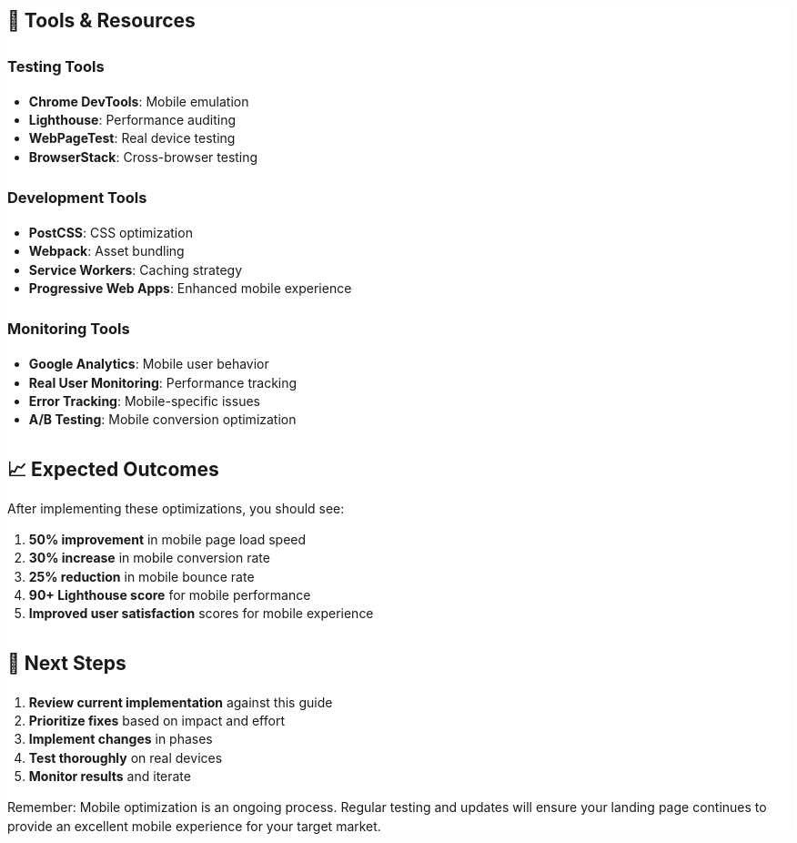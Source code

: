 ## 🔧 Tools & Resources

### Testing Tools
- **Chrome DevTools**: Mobile emulation
- **Lighthouse**: Performance auditing
- **WebPageTest**: Real device testing
- **BrowserStack**: Cross-browser testing

### Development Tools
- **PostCSS**: CSS optimization
- **Webpack**: Asset bundling
- **Service Workers**: Caching strategy
- **Progressive Web Apps**: Enhanced mobile experience

### Monitoring Tools
- **Google Analytics**: Mobile user behavior
- **Real User Monitoring**: Performance tracking
- **Error Tracking**: Mobile-specific issues
- **A/B Testing**: Mobile conversion optimization

## 📈 Expected Outcomes

After implementing these optimizations, you should see:

1. **50% improvement** in mobile page load speed
2. **30% increase** in mobile conversion rate
3. **25% reduction** in mobile bounce rate
4. **90+ Lighthouse score** for mobile performance
5. **Improved user satisfaction** scores for mobile experience

## 🚀 Next Steps

1. **Review current implementation** against this guide
2. **Prioritize fixes** based on impact and effort
3. **Implement changes** in phases
4. **Test thoroughly** on real devices
5. **Monitor results** and iterate

Remember: Mobile optimization is an ongoing process. Regular testing and updates will ensure your landing page continues to provide an excellent mobile experience for your target market.
